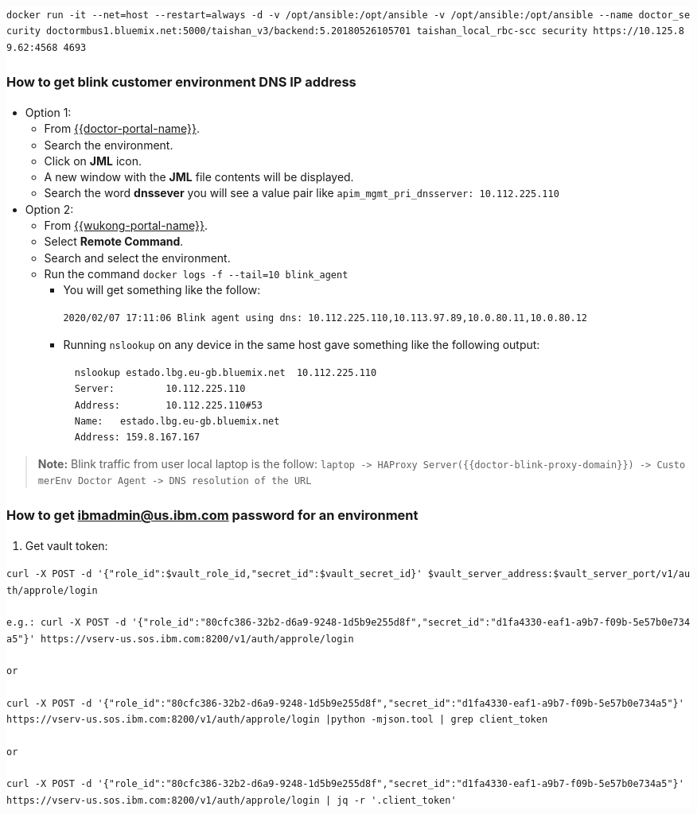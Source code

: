 ```
docker run -it --net=host --restart=always -d -v /opt/ansible:/opt/ansible -v /opt/ansible:/opt/ansible --name doctor_security doctormbus1.bluemix.net:5000/taishan_v3/backend:5.20180526105701 taishan_local_rbc-scc security https://10.125.89.62:4568 4693
```

### How to get blink customer environment DNS IP address

- Option 1:
  - From [{{doctor-portal-name}}]({{doctor-portal-link}}/#/datacenter).
  - Search the environment.
  - Click on **JML** icon.
  - A new window with the **JML** file contents will be displayed.
  - Search the word **dnssever** you will see a value pair like `apim_mgmt_pri_dnsserver: 10.112.225.110`
- Option 2:
  - From [{{wukong-portal-name}}]({{wukong-portal-link}}).
  - Select **Remote Command**.
  - Search and select the environment.
  - Run the command `docker logs -f --tail=10 blink_agent`
    - You will get something like the follow:
      ```
      2020/02/07 17:11:06 Blink agent using dns: 10.112.225.110,10.113.97.89,10.0.80.11,10.0.80.12  
      ```
    - Running `nslookup` on any device in the same host gave something like the following output:
      ```
        nslookup estado.lbg.eu-gb.bluemix.net  10.112.225.110
        Server:         10.112.225.110
        Address:        10.112.225.110#53
        Name:   estado.lbg.eu-gb.bluemix.net
        Address: 159.8.167.167
      ```

> **Note:** Blink traffic from user local laptop is the follow:
> `laptop -> HAProxy Server({{doctor-blink-proxy-domain}}) -> CustomerEnv Doctor Agent -> DNS resolution of the URL`

### How to get ibmadmin@us.ibm.com password for an environment

1. Get vault token:

```
curl -X POST -d '{"role_id":$vault_role_id,"secret_id":$vault_secret_id}' $vault_server_address:$vault_server_port/v1/auth/approle/login

e.g.: curl -X POST -d '{"role_id":"80cfc386-32b2-d6a9-9248-1d5b9e255d8f","secret_id":"d1fa4330-eaf1-a9b7-f09b-5e57b0e734a5"}' https://vserv-us.sos.ibm.com:8200/v1/auth/approle/login

or

curl -X POST -d '{"role_id":"80cfc386-32b2-d6a9-9248-1d5b9e255d8f","secret_id":"d1fa4330-eaf1-a9b7-f09b-5e57b0e734a5"}' https://vserv-us.sos.ibm.com:8200/v1/auth/approle/login |python -mjson.tool | grep client_token

or

curl -X POST -d '{"role_id":"80cfc386-32b2-d6a9-9248-1d5b9e255d8f","secret_id":"d1fa4330-eaf1-a9b7-f09b-5e57b0e734a5"}' https://vserv-us.sos.ibm.com:8200/v1/auth/approle/login | jq -r '.client_token'
```
